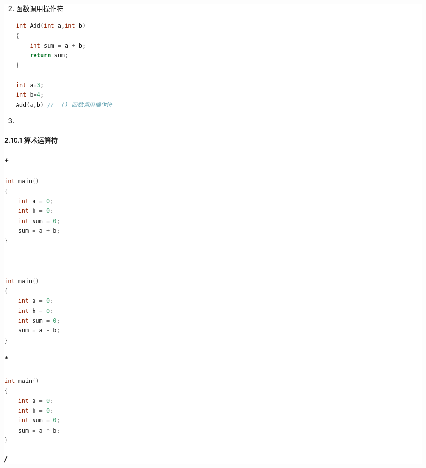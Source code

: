 2. 函数调用操作符

   ```c
   int Add(int a,int b) 
   {
       int sum = a + b;
       return sum;
   }
   
   int a=3;
   int b=4;
   Add(a,b) //  () 函数调用操作符
   ```

3. 

#### 2.10.1 算术运算符

#####  +

```c
int main()
{
    int a = 0;
    int b = 0;
    int sum = 0;
    sum = a + b;
}
```

#####  -

```c
int main()
{
    int a = 0;
    int b = 0;
    int sum = 0;
    sum = a - b;
}
```

#####  * 

```c
int main()
{
    int a = 0;
    int b = 0;
    int sum = 0;
    sum = a * b;
}
```

#####  /
